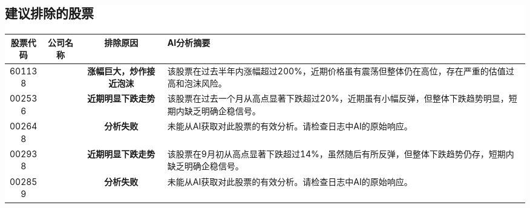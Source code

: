 ## 建议排除的股票

| 股票代码 | 公司名称 | 排除原因 | AI分析摘要 |
|:---:|:---:|:---:|:---|
| 601138 |  | **涨幅巨大，炒作接近泡沫** | 该股票在过去半年内涨幅超过200%，近期价格虽有震荡但整体仍在高位，存在严重的估值过高和泡沫风险。 |
| 002536 |  | **近期明显下跌走势** | 该股票在过去一个月从高点显著下跌超过20%，近期虽有小幅反弹，但整体下跌趋势明显，短期内缺乏明确企稳信号。 |
| 002648 |  | **分析失败** | 未能从AI获取对此股票的有效分析。请检查日志中AI的原始响应。 |
| 002938 |  | **近期明显下跌走势** | 该股票在9月初从高点显著下跌超过14%，虽然随后有所反弹，但整体下跌趋势仍存，短期内缺乏明确企稳信号。 |
| 002859 |  | **分析失败** | 未能从AI获取对此股票的有效分析。请检查日志中AI的原始响应。 |
